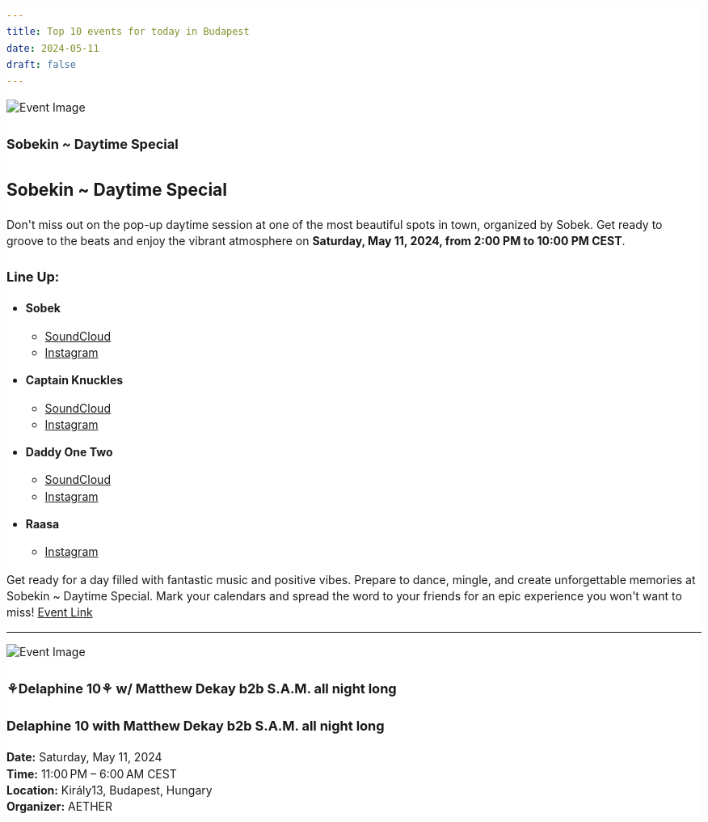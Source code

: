 ```yaml
---
title: Top 10 events for today in Budapest
date: 2024-05-11
draft: false
---
```


![Event Image](https://scontent-fra3-1.xx.fbcdn.net/v/t39.30808-6/439991729_964821988978848_2634931716639747834_n.jpg?stp=dst-jpg_p180x540&_nc_cat=101&ccb=1-7&_nc_sid=5f2048&_nc_ohc=0cA8_PGB7gMQ7kNvgFyqGQV&_nc_ht=scontent-fra3-1.xx&oh=00_AYDuynwYI0H1RZZnPESdDYvnkJJrUHEUEKxdBqOt2W9itw&oe=6644D6BC)

 ### Sobekin ~ Daytime Special

## Sobekin ~ Daytime Special

Don't miss out on the pop-up daytime session at one of the most beautiful spots in town, organized by Sobek. Get ready to groove to the beats and enjoy the vibrant atmosphere on **Saturday, May 11, 2024, from 2:00 PM to 10:00 PM CEST**.

### Line Up:
- **Sobek**
  - [SoundCloud](https://soundcloud.com/sobek1)
  - [Instagram](https://instagram.com/djsobek)

- **Captain Knuckles**
  - [SoundCloud](https://soundcloud.com/c.knuckles)
  - [Instagram](https://instagram.com/cptnckls)

- **Daddy One Two**
  - [SoundCloud](https://soundcloud.com/daddy-one-two)
  - [Instagram](https://instagram.com/hautemarcello)

- **Raasa**
  - [Instagram](https://instagram.com/david_raday)

Get ready for a day filled with fantastic music and positive vibes. Prepare to dance, mingle, and create unforgettable memories at Sobekin ~ Daytime Special. Mark your calendars and spread the word to your friends for an epic experience you won't want to miss!
[Event Link](https://facebook.com/events/1157264722094674)

---
![Event Image](https://scontent-fra3-2.xx.fbcdn.net/v/t39.30808-6/431180491_724946439850565_2994340686273798754_n.jpg?stp=dst-jpg_s960x960&_nc_cat=111&ccb=1-7&_nc_sid=5f2048&_nc_ohc=n5e2qPnNeCQQ7kNvgEOC-_k&_nc_ht=scontent-fra3-2.xx&oh=00_AYD3oF3SmqxPqEWyNIEcYiLS5Whg-mkYmLC35GNTrtFsrg&oe=6644BF74)

 ### ⚘Delaphine 10⚘ w/ Matthew Dekay b2b S.A.M. all night long

### Delaphine 10 with Matthew Dekay b2b S.A.M. all night long

**Date:** Saturday, May 11, 2024  
**Time:** 11:00 PM – 6:00 AM CEST  
**Location:** Király13, Budapest, Hungary  
**Organizer:** AETHER  
